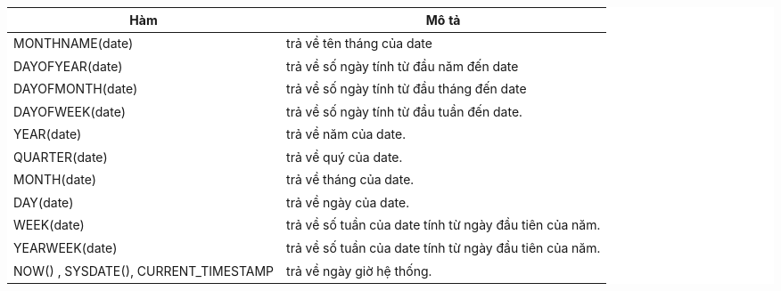 |Hàm|Mô tả|
|---|-----|
|MONTHNAME(date)|trả về tên tháng của date|
|DAYOFYEAR(date)|trả về số ngày tính từ đầu năm đến date|
|DAYOFMONTH(date)|trả về số ngày tính từ đầu tháng đến date|
|DAYOFWEEK(date)|trả về số ngày tính từ đầu tuần đến date.|
|YEAR(date)|trả về năm của date.|
|QUARTER(date)|trả về quý của date.|
|MONTH(date)|trả về tháng của date.|
|DAY(date)| trả về ngày của date.|
|WEEK(date)|trả về số tuần của date tính từ ngày đầu tiên của năm.|
|YEARWEEK(date)|trả về số tuần của date tính từ ngày đầu tiên của năm.|
|NOW() , SYSDATE(), CURRENT_TIMESTAMP|trả về ngày giờ hệ thống.|
